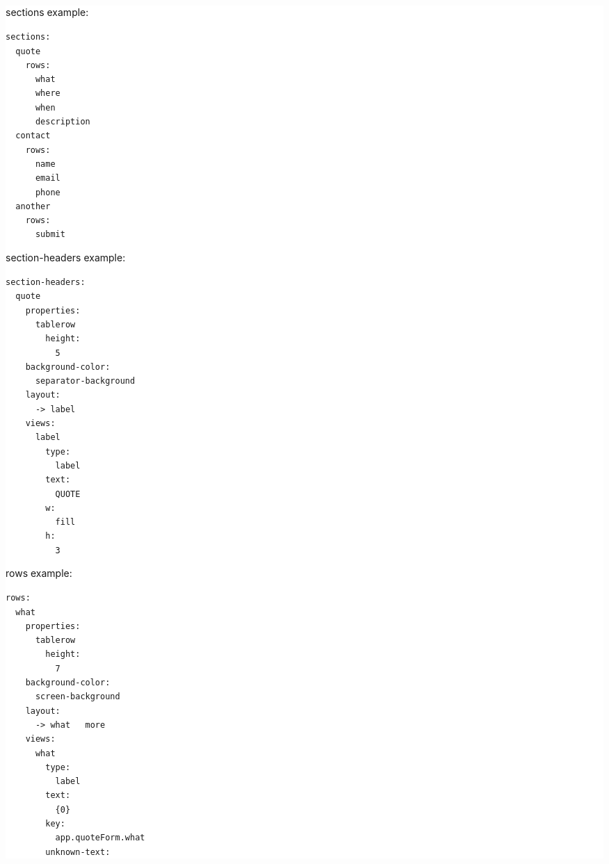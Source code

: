 sections example:

```
sections:
  quote
    rows:
      what
      where
      when
      description
  contact
    rows:
      name
      email
      phone
  another
    rows:
      submit
```

section-headers example:

```
section-headers:
  quote   
    properties:
      tablerow
        height:
          5
    background-color:
      separator-background
    layout:
      -> label
    views:
      label
        type:
          label
        text:
          QUOTE
        w:
          fill
        h:
          3
```

rows example:

```
rows:
  what
    properties:
      tablerow
        height:
          7
    background-color:
      screen-background
    layout:
      -> what   more
    views:
      what
        type:
          label
        text:
          {0}
        key:
          app.quoteForm.what
        unknown-text:
```